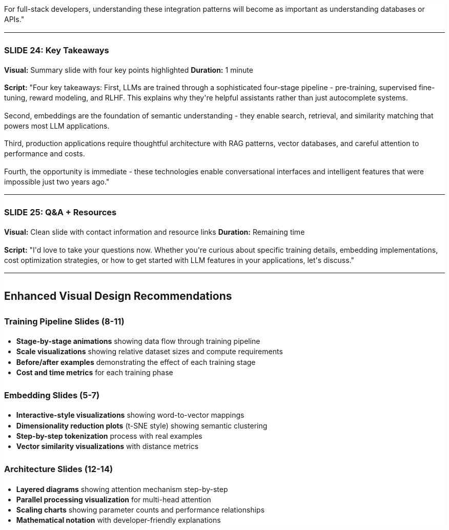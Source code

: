 For full-stack developers, understanding these integration patterns will become as important as understanding databases or APIs."

---

### **SLIDE 24: Key Takeaways**
**Visual:** Summary slide with four key points highlighted
**Duration:** 1 minute

**Script:**
"Four key takeaways: First, LLMs are trained through a sophisticated four-stage pipeline - pre-training, supervised fine-tuning, reward modeling, and RLHF. This explains why they're helpful assistants rather than just autocomplete systems.

Second, embeddings are the foundation of semantic understanding - they enable search, retrieval, and similarity matching that powers most LLM applications.

Third, production applications require thoughtful architecture with RAG patterns, vector databases, and careful attention to performance and costs.

Fourth, the opportunity is immediate - these technologies enable conversational interfaces and intelligent features that were impossible just two years ago."

---

### **SLIDE 25: Q&A + Resources**
**Visual:** Clean slide with contact information and resource links
**Duration:** Remaining time

**Script:**
"I'd love to take your questions now. Whether you're curious about specific training details, embedding implementations, cost optimization strategies, or how to get started with LLM features in your applications, let's discuss."

---

## Enhanced Visual Design Recommendations

### Training Pipeline Slides (8-11)
- **Stage-by-stage animations** showing data flow through training pipeline
- **Scale visualizations** showing relative dataset sizes and compute requirements
- **Before/after examples** demonstrating the effect of each training stage
- **Cost and time metrics** for each training phase

### Embedding Slides (5-7)
- **Interactive-style visualizations** showing word-to-vector mappings
- **Dimensionality reduction plots** (t-SNE style) showing semantic clustering
- **Step-by-step tokenization** process with real examples
- **Vector similarity visualizations** with distance metrics

### Architecture Slides (12-14)
- **Layered diagrams** showing attention mechanism step-by-step
- **Parallel processing visualization** for multi-head attention
- **Scaling charts** showing parameter counts and performance relationships
- **Mathematical notation** with developer-friendly explanations

